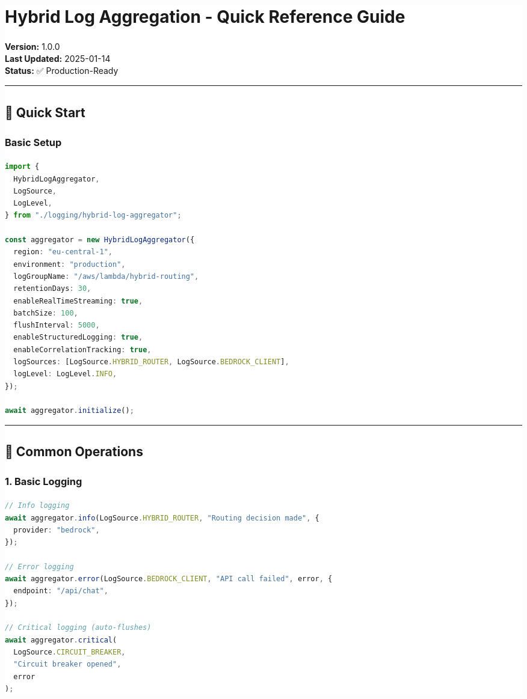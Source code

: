 # Hybrid Log Aggregation - Quick Reference Guide

**Version:** 1.0.0  
**Last Updated:** 2025-01-14  
**Status:** ✅ Production-Ready

---

## 🚀 Quick Start

### Basic Setup

```typescript
import {
  HybridLogAggregator,
  LogSource,
  LogLevel,
} from "./logging/hybrid-log-aggregator";

const aggregator = new HybridLogAggregator({
  region: "eu-central-1",
  environment: "production",
  logGroupName: "/aws/lambda/hybrid-routing",
  retentionDays: 30,
  enableRealTimeStreaming: true,
  batchSize: 100,
  flushInterval: 5000,
  enableStructuredLogging: true,
  enableCorrelationTracking: true,
  logSources: [LogSource.HYBRID_ROUTER, LogSource.BEDROCK_CLIENT],
  logLevel: LogLevel.INFO,
});

await aggregator.initialize();
```

---

## 📝 Common Operations

### 1. Basic Logging

```typescript
// Info logging
await aggregator.info(LogSource.HYBRID_ROUTER, "Routing decision made", {
  provider: "bedrock",
});

// Error logging
await aggregator.error(LogSource.BEDROCK_CLIENT, "API call failed", error, {
  endpoint: "/api/chat",
});

// Critical logging (auto-flushes)
await aggregator.critical(
  LogSource.CIRCUIT_BREAKER,
  "Circuit breaker opened",
  error
);
```
